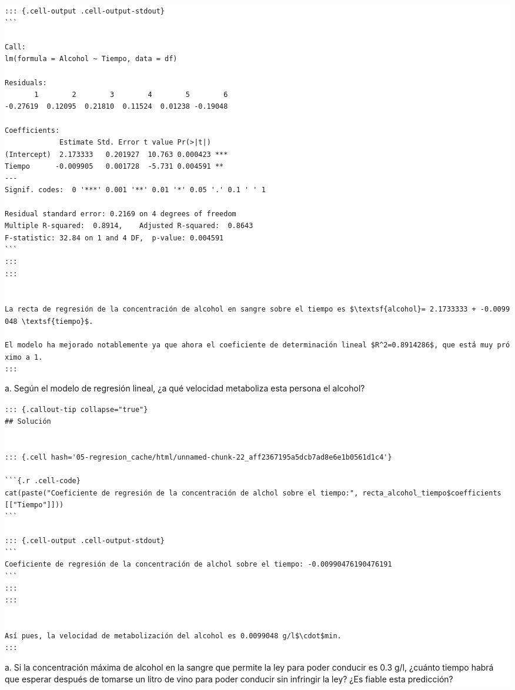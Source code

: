     ::: {.cell-output .cell-output-stdout}
    ```
    
    Call:
    lm(formula = Alcohol ~ Tiempo, data = df)
    
    Residuals:
           1        2        3        4        5        6 
    -0.27619  0.12095  0.21810  0.11524  0.01238 -0.19048 
    
    Coefficients:
                 Estimate Std. Error t value Pr(>|t|)    
    (Intercept)  2.173333   0.201927  10.763 0.000423 ***
    Tiempo      -0.009905   0.001728  -5.731 0.004591 ** 
    ---
    Signif. codes:  0 '***' 0.001 '**' 0.01 '*' 0.05 '.' 0.1 ' ' 1
    
    Residual standard error: 0.2169 on 4 degrees of freedom
    Multiple R-squared:  0.8914,	Adjusted R-squared:  0.8643 
    F-statistic: 32.84 on 1 and 4 DF,  p-value: 0.004591
    ```
    :::
    :::


    La recta de regresión de la concentración de alcohol en sangre sobre el tiempo es $\textsf{alcohol}= 2.1733333 + -0.0099048 \textsf{tiempo}$.

    El modelo ha mejorado notablemente ya que ahora el coeficiente de determinación lineal $R^2=0.8914286$, que está muy próximo a 1.
    :::

a.  Según el modelo de regresión lineal, ¿a qué velocidad metaboliza esta persona el alcohol?

    ::: {.callout-tip collapse="true"}
    ## Solución


    ::: {.cell hash='05-regresion_cache/html/unnamed-chunk-22_aff2367195a5dcb7ad8e6e1b0561d1c4'}
    
    ```{.r .cell-code}
    cat(paste("Coeficiente de regresión de la concentración de alchol sobre el tiempo:", recta_alcohol_tiempo$coefficients[["Tiempo"]]))
    ```
    
    ::: {.cell-output .cell-output-stdout}
    ```
    Coeficiente de regresión de la concentración de alchol sobre el tiempo: -0.00990476190476191
    ```
    :::
    :::


    Así pues, la velocidad de metabolización del alcohol es 0.0099048 g/l$\cdot$min.
    :::

a.  Si la concentración máxima de alcohol en la sangre que permite la ley para poder conducir es $0.3$ g/l, ¿cuánto tiempo habrá que esperar después de tomarse un litro de vino para poder conducir sin infringir la ley? ¿Es fiable esta predicción?
